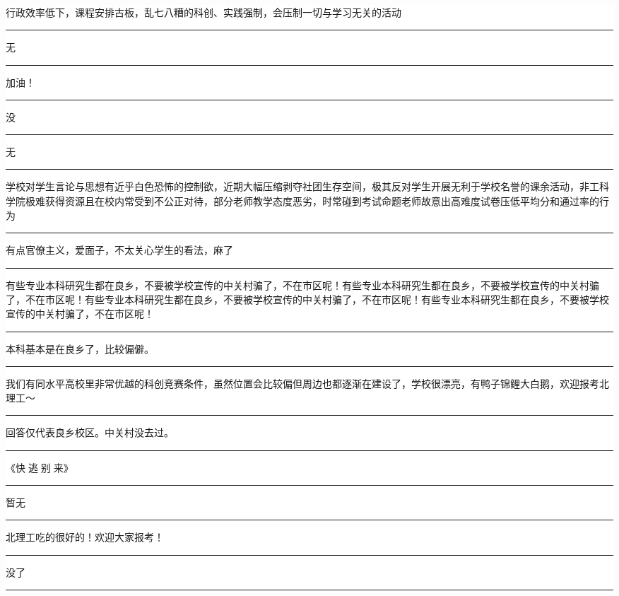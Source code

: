 行政效率低下，课程安排古板，乱七八糟的科创、实践强制，会压制一切与学习无关的活动

***

无

***

加油！

***

没

***

无

***

学校对学生言论与思想有近乎白色恐怖的控制欲，近期大幅压缩剥夺社团生存空间，极其反对学生开展无利于学校名誉的课余活动，非工科学院极难获得资源且在校内常受到不公正对待，部分老师教学态度恶劣，时常碰到考试命题老师故意出高难度试卷压低平均分和通过率的行为

***

有点官僚主义，爱面子，不太关心学生的看法，麻了

***

有些专业本科研究生都在良乡，不要被学校宣传的中关村骗了，不在市区呢！有些专业本科研究生都在良乡，不要被学校宣传的中关村骗了，不在市区呢！有些专业本科研究生都在良乡，不要被学校宣传的中关村骗了，不在市区呢！有些专业本科研究生都在良乡，不要被学校宣传的中关村骗了，不在市区呢！

***

本科基本是在良乡了，比较偏僻。

***

我们有同水平高校里非常优越的科创竞赛条件，虽然位置会比较偏但周边也都逐渐在建设了，学校很漂亮，有鸭子锦鲤大白鹅，欢迎报考北理工～

***

回答仅代表良乡校区。中关村没去过。

***

《快 逃 别 来》

***

暂无

***

北理工吃的很好的！欢迎大家报考！

***

没了

***
